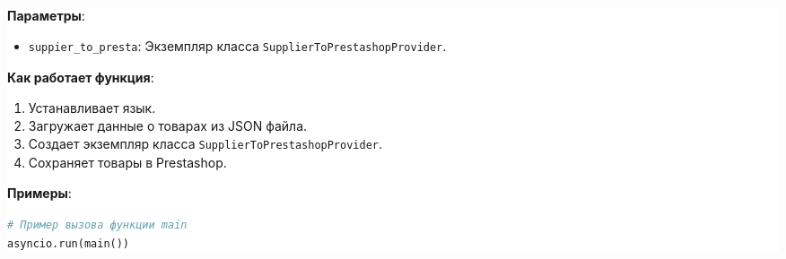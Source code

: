 **Параметры**:

- `suppier_to_presta`: Экземпляр класса `SupplierToPrestashopProvider`.

**Как работает функция**:

1. Устанавливает язык.
2. Загружает данные о товарах из JSON файла.
3. Создает экземпляр класса `SupplierToPrestashopProvider`.
4. Сохраняет товары в Prestashop.

**Примеры**:

```python
# Пример вызова функции main
asyncio.run(main())